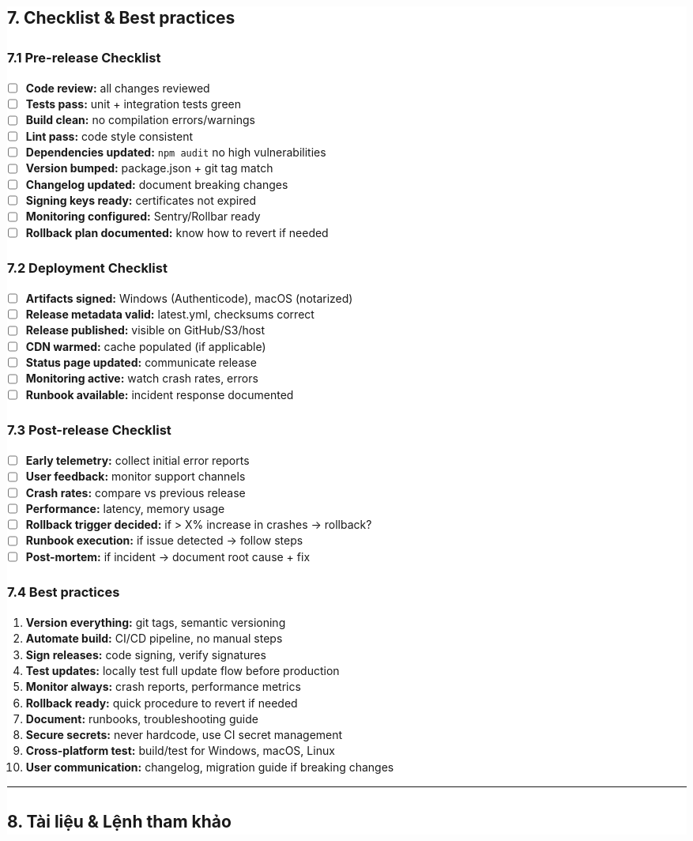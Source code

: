 
## 7. Checklist & Best practices

### 7.1 Pre-release Checklist

- [ ] **Code review:** all changes reviewed
- [ ] **Tests pass:** unit + integration tests green
- [ ] **Build clean:** no compilation errors/warnings
- [ ] **Lint pass:** code style consistent
- [ ] **Dependencies updated:** `npm audit` no high vulnerabilities
- [ ] **Version bumped:** package.json + git tag match
- [ ] **Changelog updated:** document breaking changes
- [ ] **Signing keys ready:** certificates not expired
- [ ] **Monitoring configured:** Sentry/Rollbar ready
- [ ] **Rollback plan documented:** know how to revert if needed

### 7.2 Deployment Checklist

- [ ] **Artifacts signed:** Windows (Authenticode), macOS (notarized)
- [ ] **Release metadata valid:** latest.yml, checksums correct
- [ ] **Release published:** visible on GitHub/S3/host
- [ ] **CDN warmed:** cache populated (if applicable)
- [ ] **Status page updated:** communicate release
- [ ] **Monitoring active:** watch crash rates, errors
- [ ] **Runbook available:** incident response documented

### 7.3 Post-release Checklist

- [ ] **Early telemetry:** collect initial error reports
- [ ] **User feedback:** monitor support channels
- [ ] **Crash rates:** compare vs previous release
- [ ] **Performance:** latency, memory usage
- [ ] **Rollback trigger decided:** if > X% increase in crashes → rollback?
- [ ] **Runbook execution:** if issue detected → follow steps
- [ ] **Post-mortem:** if incident → document root cause + fix

### 7.4 Best practices

1. **Version everything:** git tags, semantic versioning
2. **Automate build:** CI/CD pipeline, no manual steps
3. **Sign releases:** code signing, verify signatures
4. **Test updates:** locally test full update flow before production
5. **Monitor always:** crash reports, performance metrics
6. **Rollback ready:** quick procedure to revert if needed
7. **Document:** runbooks, troubleshooting guide
8. **Secure secrets:** never hardcode, use CI secret management
9. **Cross-platform test:** build/test for Windows, macOS, Linux
10. **User communication:** changelog, migration guide if breaking changes

---

## 8. Tài liệu & Lệnh tham khảo
